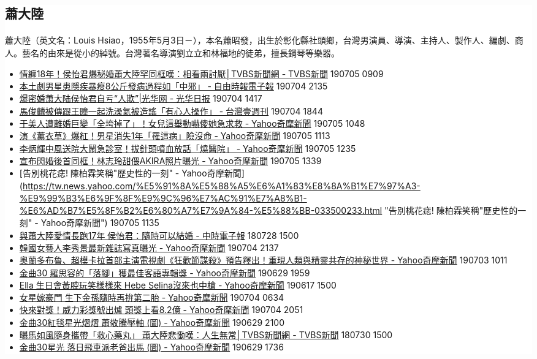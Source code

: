 ## 蕭大陸

蕭大陸（英文名：Louis Hsiao，1955年5月3日－），本名蕭昭發，出生於彰化縣社頭鄉，台灣男演員、導演、主持人、製作人、編劇、商人。藝名的由來是從小的綽號。台灣著名導演劉立立和林福地的徒弟，擅長鋼琴等樂器。
- [情纏18年！侯怡君爆秘婚蕭大陸罕同框嘆：相看兩討厭│TVBS新聞網 - TVBS新聞](https://news.tvbs.com.tw/life/1161007 "情纏18年！侯怡君爆秘婚蕭大陸罕同框嘆：相看兩討厭│TVBS新聞網 - TVBS新聞") 190705 0909
- [本土劇男星患隱疾暴瘦8公斤發病過程如「中邪」 - 自由時報電子報](https://ent.ltn.com.tw/news/breakingnews/2843144 "本土劇男星患隱疾暴瘦8公斤發病過程如「中邪」 - 自由時報電子報") 190704 2135
- [爆密婚萧大陆侯怡君自亏“人欺”|光华网 - 光华日报](https://www.kwongwah.com.my/20190704/%E7%88%86%E5%AF%86%E5%A9%9A%E8%90%A7%E5%A4%A7%E9%99%86-%E4%BE%AF%E6%80%A1%E5%90%9B%E8%87%AA%E4%BA%8F%E4%BA%BA%E6%AC%BA/ "爆密婚萧大陆侯怡君自亏“人欺”|光华网 - 光华日报") 190704 1417
- [馬俊麟被傳跟王瞳一起洗澡氣被造謠「有心人操作」 - 台灣壹週刊](https://www.nextmag.com.tw/realtimenews/news/473466 "馬俊麟被傳跟王瞳一起洗澡氣被造謠「有心人操作」 - 台灣壹週刊") 190704 1844
- [于美人遭離婚巨變「全垮掉了」！女兒這舉動嚇傻她急求救 - Yahoo奇摩新聞](https://tw.news.yahoo.com/%E4%BA%8E%E7%BE%8E%E4%BA%BA%E9%81%AD%E9%9B%A2%E5%A9%9A%E5%B7%A8%E8%AE%8A-%E5%85%A8%E5%9E%AE%E6%8E%89%E4%BA%86-%E5%A5%B3%E5%85%92%E9%80%99%E8%88%89%E5%8B%95%E5%9A%87%E5%82%BB%E5%A5%B9%E6%80%A5%E6%B1%82%E6%95%91-024845962.html "于美人遭離婚巨變「全垮掉了」！女兒這舉動嚇傻她急求救 - Yahoo奇摩新聞") 190705 1048
- [演《薰衣草》爆紅！男星消失1年「罹這病」險沒命 - Yahoo奇摩新聞](https://tw.news.yahoo.com/%E6%BC%94-%E8%96%B0%E8%A1%A3%E8%8D%89-%E7%88%86%E7%B4%85-%E7%94%B7%E6%98%9F%E6%B6%88%E5%A4%B11%E5%B9%B4-%E7%BD%B9%E9%80%99%E7%97%85-031334580.html "演《薰衣草》爆紅！男星消失1年「罹這病」險沒命 - Yahoo奇摩新聞") 190705 1113
- [李炳輝中風送院大鬧急診室！拔針頭噴血放話「燒醫院」 - Yahoo奇摩新聞](https://tw.news.yahoo.com/%E6%9D%8E%E7%82%B3%E8%BC%9D%E4%B8%AD%E9%A2%A8%E9%80%81%E9%99%A2%E5%A4%A7%E9%AC%A7%E6%80%A5%E8%A8%BA%E5%AE%A4-%E6%8B%94%E9%87%9D%E9%A0%AD%E5%99%B4%E8%A1%80%E6%94%BE%E8%A9%B1-%E7%87%92%E9%86%AB%E9%99%A2-043500970.html "李炳輝中風送院大鬧急診室！拔針頭噴血放話「燒醫院」 - Yahoo奇摩新聞") 190705 1235
- [宣布閃婚後首同框！林志玲甜偎AKIRA照片曝光 - Yahoo奇摩新聞](https://tw.news.yahoo.com/%E5%AE%A3%E5%B8%83%E9%96%83%E5%A9%9A%E5%BE%8C%E9%A6%96%E5%90%8C%E6%A1%86-%E6%9E%97%E5%BF%97%E7%8E%B2%E7%94%9C%E5%81%8Eakira%E7%85%A7%E7%89%87%E6%9B%9D%E5%85%89-040511591.html "宣布閃婚後首同框！林志玲甜偎AKIRA照片曝光 - Yahoo奇摩新聞") 190705 1339
- [告別桃花痣! 陳柏霖笑稱"歷史性的一刻" - Yahoo奇摩新聞](https://tw.news.yahoo.com/%E5%91%8A%E5%88%A5%E6%A1%83%E8%8A%B1%E7%97%A3-%E9%99%B3%E6%9F%8F%E9%9C%96%E7%AC%91%E7%A8%B1-%E6%AD%B7%E5%8F%B2%E6%80%A7%E7%9A%84-%E5%88%BB-033500233.html "告別桃花痣! 陳柏霖笑稱"歷史性的一刻" - Yahoo奇摩新聞") 190705 1135
- [與蕭大陸愛情長跑17年 侯怡君：隨時可以結婚 - 中時電子報](https://www.chinatimes.com/realtimenews/20180728001194-260404 "與蕭大陸愛情長跑17年 侯怡君：隨時可以結婚 - 中時電子報") 180728 1500
- [韓國女藝人李秀景最新雜誌寫真曝光 - Yahoo奇摩新聞](https://tw.news.yahoo.com/%E9%9F%93%E5%9C%8B%E5%A5%B3%E8%97%9D%E4%BA%BA%E6%9D%8E%E7%A7%80%E6%99%AF%E6%9C%80%E6%96%B0%E9%9B%9C%E8%AA%8C%E5%AF%AB%E7%9C%9F%E6%9B%9D%E5%85%89-133701213.html "韓國女藝人李秀景最新雜誌寫真曝光 - Yahoo奇摩新聞") 190704 2137
- [奧蘭多布魯、超模卡拉首部主演電視劇《狂歡節謀殺》預告釋出！重現人類與精靈共存的神秘世界 - Yahoo奇摩新聞](https://tw.news.yahoo.com/%E5%A5%A7%E8%98%AD%E5%A4%9A%E5%B8%83%E9%AD%AF-%E8%B6%85%E6%A8%A1%E5%8D%A1%E6%8B%89%E9%A6%96%E9%83%A8%E4%B8%BB%E6%BC%94%E9%9B%BB%E8%A6%96%E5%8A%87-%E7%8B%82%E6%AD%A1%E7%AF%80%E8%AC%80%E6%AE%BA-%E9%A0%90%E5%91%8A%E9%87%8B%E5%87%BA-%E9%87%8D%E7%8F%BE%E4%BA%BA%E9%A1%9E%E8%88%87%E7%B2%BE%E9%9D%88%E5%85%B1%E5%AD%98%E7%9A%84%E7%A5%9E%E7%A7%98%E4%B8%96%E7%95%8C-021100276.html "奧蘭多布魯、超模卡拉首部主演電視劇《狂歡節謀殺》預告釋出！重現人類與精靈共存的神秘世界 - Yahoo奇摩新聞") 190703 1011
- [金曲30 羅思容的「落腳」獲最佳客語專輯獎 - Yahoo奇摩新聞](https://tw.news.yahoo.com/%E9%87%91%E6%9B%B230-%E7%BE%85%E6%80%9D%E5%AE%B9%E7%9A%84-%E8%90%BD%E8%85%B3-%E7%8D%B2%E6%9C%80%E4%BD%B3%E5%AE%A2%E8%AA%9E%E5%B0%88%E8%BC%AF%E7%8D%8E-115946091.html "金曲30 羅思容的「落腳」獲最佳客語專輯獎 - Yahoo奇摩新聞") 190629 1959
- [Ella 生日會黃腔玩笑樣樣來 Hebe Selina沒來也中槍 - Yahoo奇摩新聞](https://tw.news.yahoo.com/ella-%E7%94%9F%E6%97%A5%E6%9C%83%E9%BB%83%E8%85%94%E7%8E%A9%E7%AC%91%E6%A8%A3%E6%A8%A3%E4%BE%86-hebe-selina%E6%B2%92%E4%BE%86%E4%B9%9F%E4%B8%AD%E6%A7%8D-031000331.html "Ella 生日會黃腔玩笑樣樣來 Hebe Selina沒來也中槍 - Yahoo奇摩新聞") 190617 1500
- [女星嫁豪門 生下金孫隨時再拚第二胎 - Yahoo奇摩新聞](https://tw.news.yahoo.com/%E5%A5%B3%E6%98%9F%E5%AB%81%E8%B1%AA%E9%96%80-%E7%94%9F%E4%B8%8B%E9%87%91%E5%AD%AB%E9%9A%A8%E6%99%82%E5%86%8D%E6%8B%9A%E7%AC%AC%E4%BA%8C%E8%83%8E-223401379.html "女星嫁豪門 生下金孫隨時再拚第二胎 - Yahoo奇摩新聞") 190704 0634
- [快來對獎！威力彩獎號出爐 頭獎上看8.2億 - Yahoo奇摩新聞](https://tw.news.yahoo.com/%E5%BF%AB%E4%BE%86%E5%B0%8D%E7%8D%8E-%E5%A8%81%E5%8A%9B%E5%BD%A9%E7%8D%8E%E8%99%9F%E5%87%BA%E7%88%90-%E9%A0%AD%E7%8D%8E%E4%B8%8A%E7%9C%8B8-2%E5%84%84-125100452.html "快來對獎！威力彩獎號出爐 頭獎上看8.2億 - Yahoo奇摩新聞") 190704 2051
- [金曲30紅毯星光熠熠 蕭敬騰壓軸 (圖) - Yahoo奇摩新聞](https://tw.news.yahoo.com/%E9%87%91%E6%9B%B230%E7%B4%85%E6%AF%AF%E6%98%9F%E5%85%89%E7%86%A0%E7%86%A0-%E8%95%AD%E6%95%AC%E9%A8%B0%E5%A3%93%E8%BB%B8-%E5%9C%96-130005071.html "金曲30紅毯星光熠熠 蕭敬騰壓軸 (圖) - Yahoo奇摩新聞") 190629 2100
- [曝馬如風隨身攜帶「救心藥丸」 蕭大陸悲慟嘆：人生無常│TVBS新聞網 - TVBS新聞](https://news.tvbs.com.tw/entertainment/964266 "曝馬如風隨身攜帶「救心藥丸」 蕭大陸悲慟嘆：人生無常│TVBS新聞網 - TVBS新聞") 180730 1500
- [金曲30星光 落日飛車派老爸出馬 (圖) - Yahoo奇摩新聞](https://tw.news.yahoo.com/%E9%87%91%E6%9B%B230%E6%98%9F%E5%85%89-%E8%90%BD%E6%97%A5%E9%A3%9B%E8%BB%8A%E6%B4%BE%E8%80%81%E7%88%B8%E5%87%BA%E9%A6%AC-%E5%9C%96-093658837.html "金曲30星光 落日飛車派老爸出馬 (圖) - Yahoo奇摩新聞") 190629 1736